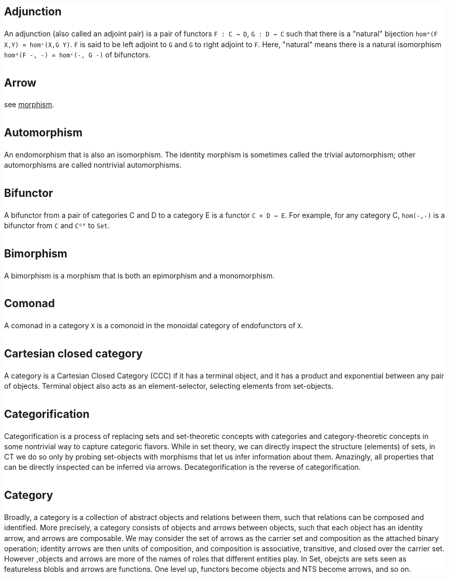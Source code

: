 


## Adjunction
An adjunction (also called an adjoint pair) is a pair of functors `F : C → D`, `G : D → C` such that there is a "natural" bijection `homᵈ(F X,Y) ⋍ homᶜ(X,G Y)`. `F` is said to be left adjoint to `G` and `G` to right adjoint to `F`. Here, "natural" means there is a natural isomorphism `homᵈ(F -, -) ⋍ homᶜ(-, G -)` of bifunctors.

## Arrow
see [morphism](#morphism).

## Automorphism
An endomorphism that is also an isomorphism. The identity morphism is sometimes called the trivial automorphism; other automorphisms are called nontrivial automorphisms.

## Bifunctor
A bifunctor from a pair of categories C and D to a category E is a functor `C × D → E`. For example, for any category C, `hom(-,-)` is a bifunctor from `C` and `Cᴼᴾ` to `Set`.

## Bimorphism
A bimorphism is a morphism that is both an epimorphism and a monomorphism.

## Comonad
A comonad in a category `X` is a comonoid in the monoidal category of endofunctors of `X`.

## Cartesian closed category
A category is a Cartesian Closed Category (CCC) if it has a terminal object, and it has a product and exponential between any pair of objects. Terminal object also acts as an element-selector, selecting elements from set-objects.

## Categorification
Categorification is a process of replacing sets and set-theoretic concepts with categories and category-theoretic concepts in some nontrivial way to capture categoric flavors. While in set theory, we can directly inspect the structure (elements) of sets, in CT we do so only by probing set-objects with morphisms that let us infer information about them. Amazingly, all properties that can be directly inspected can be inferred via arrows. Decategorification is the reverse of categorification.

## Category
Broadly, a category is a collection of abstract objects and relations between them, such that relations can be composed and identified. More precisely, a category consists of objects and arrows between objects, such that each object has an identity arrow, and arrows are composable. We may consider the set of arrows as the carrier set and composition as the attached binary operation; identity arrows are then units of composition, and composition is associative, transitive, and closed over the carrier set. However ,objects and arrows are more of the names of roles that different entities play. In Set, obejcts are sets seen as featureless blobls and arrows are functions. One level up, functors become objects and NTS become arrows, and so on.
